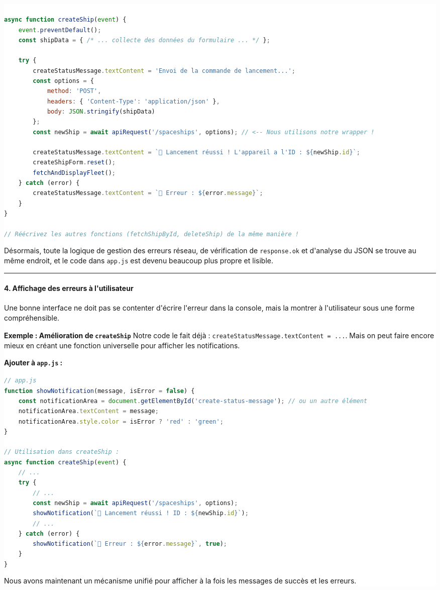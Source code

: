 ```javascript

async function createShip(event) {
    event.preventDefault();
    const shipData = { /* ... collecte des données du formulaire ... */ };

    try {
        createStatusMessage.textContent = 'Envoi de la commande de lancement...';
        const options = {
            method: 'POST',
            headers: { 'Content-Type': 'application/json' },
            body: JSON.stringify(shipData)
        };
        const newShip = await apiRequest('/spaceships', options); // <-- Nous utilisons notre wrapper !

        createStatusMessage.textContent = `🚀 Lancement réussi ! L'appareil a l'ID : ${newShip.id}`;
        createShipForm.reset();
        fetchAndDisplayFleet();
    } catch (error) {
        createStatusMessage.textContent = `🔴 Erreur : ${error.message}`;
    }
}

// Réécrivez les autres fonctions (fetchShipById, deleteShip) de la même manière !
```
Désormais, toute la logique de gestion des erreurs réseau, de vérification de `response.ok` et d'analyse du JSON se trouve au même endroit, et le code dans `app.js` est devenu beaucoup plus propre et lisible.

---

#### **4. Affichage des erreurs à l'utilisateur**
Une bonne interface ne doit pas se contenter d'écrire l'erreur dans la console, mais la montrer à l'utilisateur sous une forme compréhensible.

**Exemple : Amélioration de `createShip`**
Notre code le fait déjà : `createStatusMessage.textContent = ...`. Mais on peut faire encore mieux en créant une fonction universelle pour afficher les notifications.

**Ajouter à `app.js` :**
```javascript
// app.js
function showNotification(message, isError = false) {
    const notificationArea = document.getElementById('create-status-message'); // ou un autre élément
    notificationArea.textContent = message;
    notificationArea.style.color = isError ? 'red' : 'green';
}

// Utilisation dans createShip :
async function createShip(event) {
    // ...
    try {
        // ...
        const newShip = await apiRequest('/spaceships', options);
        showNotification(`🚀 Lancement réussi ! ID : ${newShip.id}`);
        // ...
    } catch (error) {
        showNotification(`🔴 Erreur : ${error.message}`, true);
    }
}
```
Nous avons maintenant un mécanisme unifié pour afficher à la fois les messages de succès et les erreurs.
